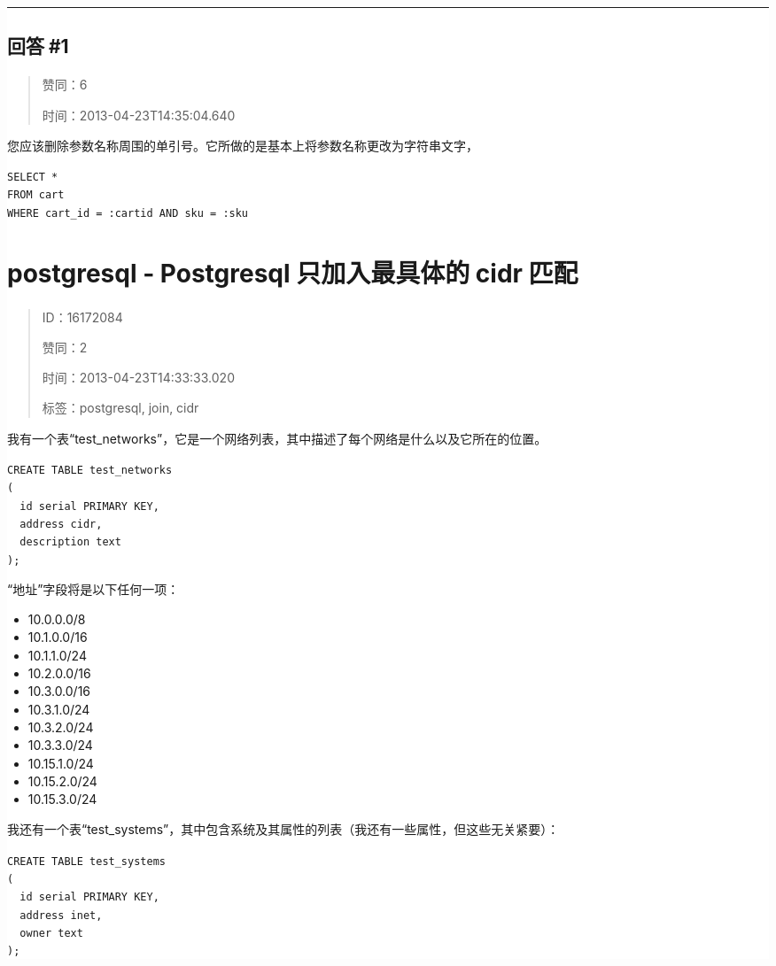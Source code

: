 * * *

## 回答 #1

> 赞同：6
> 
> 时间：2013-04-23T14:35:04.640

您应该删除参数名称周围的单引号。它所做的是基本上将参数名称更改为字符串文字，

```
SELECT *
FROM cart
WHERE cart_id = :cartid AND sku = :sku 
```

# postgresql - Postgresql 只加入最具体的 cidr 匹配

> ID：16172084
> 
> 赞同：2
> 
> 时间：2013-04-23T14:33:33.020
> 
> 标签：postgresql, join, cidr

我有一个表“test_networks”，它是一个网络列表，其中描述了每个网络是什么以及它所在的位置。

```
CREATE TABLE test_networks
(
  id serial PRIMARY KEY,
  address cidr,
  description text
); 
```

“地址”字段将是以下任何一项：

*   10.0.0.0/8
*   10.1.0.0/16
*   10.1.1.0/24
*   10.2.0.0/16
*   10.3.0.0/16
*   10.3.1.0/24
*   10.3.2.0/24
*   10.3.3.0/24
*   10.15.1.0/24
*   10.15.2.0/24
*   10.15.3.0/24

我还有一个表“test_systems”，其中包含系统及其属性的列表（我还有一些属性，但这些无关紧要）：

```
CREATE TABLE test_systems
(
  id serial PRIMARY KEY,
  address inet,
  owner text
); 
```
